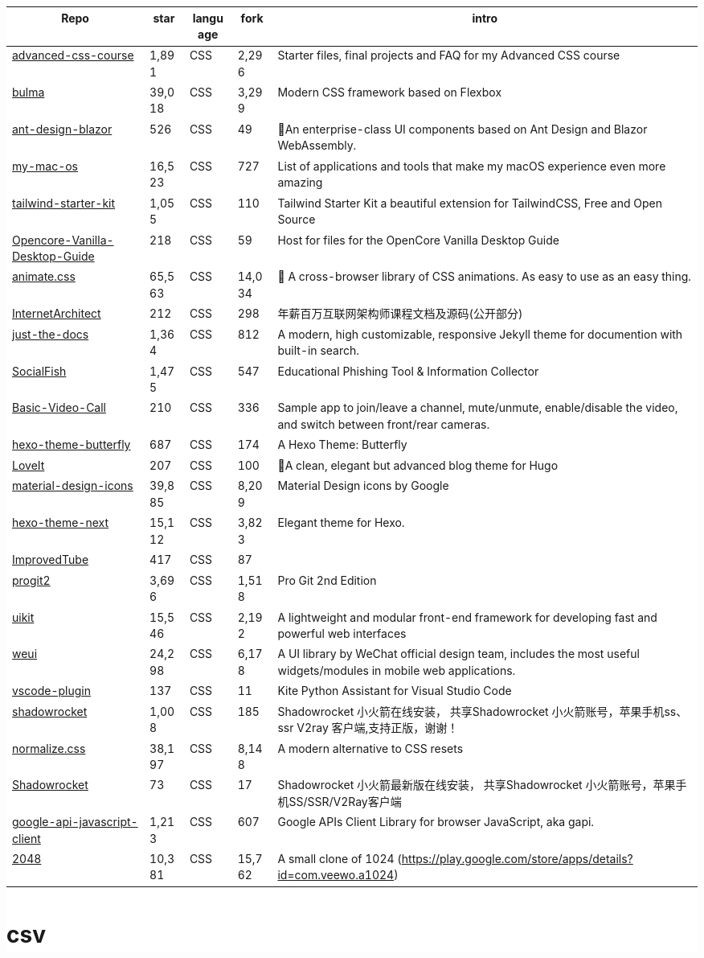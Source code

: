 Repo|star|language|fork|intro
-|-|-|-|-
[advanced-css-course](https://github.com/jonasschmedtmann/advanced-css-course)|1,891|CSS|2,296|Starter files, final projects and FAQ for my Advanced CSS course
[bulma](https://github.com/jgthms/bulma)|39,018|CSS|3,299|Modern CSS framework based on Flexbox
[ant-design-blazor](https://github.com/ElderJames/ant-design-blazor)|526|CSS|49|🌈An enterprise-class UI components based on Ant Design and Blazor WebAssembly.
[my-mac-os](https://github.com/nikitavoloboev/my-mac-os)|16,523|CSS|727|List of applications and tools that make my macOS experience even more amazing
[tailwind-starter-kit](https://github.com/creativetimofficial/tailwind-starter-kit)|1,055|CSS|110|Tailwind Starter Kit a beautiful extension for TailwindCSS, Free and Open Source
[Opencore-Vanilla-Desktop-Guide](https://github.com/khronokernel/Opencore-Vanilla-Desktop-Guide)|218|CSS|59|Host for files for the OpenCore Vanilla Desktop Guide
[animate.css](https://github.com/daneden/animate.css)|65,563|CSS|14,034|🍿 A cross-browser library of CSS animations. As easy to use as an easy thing.
[InternetArchitect](https://github.com/bjmashibing/InternetArchitect)|212|CSS|298|年薪百万互联网架构师课程文档及源码(公开部分)
[just-the-docs](https://github.com/pmarsceill/just-the-docs)|1,364|CSS|812|A modern, high customizable, responsive Jekyll theme for documention with built-in search.
[SocialFish](https://github.com/UndeadSec/SocialFish)|1,475|CSS|547|Educational Phishing Tool & Information Collector
[Basic-Video-Call](https://github.com/AgoraIO/Basic-Video-Call)|210|CSS|336|Sample app to join/leave a channel, mute/unmute, enable/disable the video, and switch between front/rear cameras.
[hexo-theme-butterfly](https://github.com/jerryc127/hexo-theme-butterfly)|687|CSS|174|A Hexo Theme: Butterfly
[LoveIt](https://github.com/dillonzq/LoveIt)|207|CSS|100|🚀A clean, elegant but advanced blog theme for Hugo
[material-design-icons](https://github.com/google/material-design-icons)|39,885|CSS|8,209|Material Design icons by Google
[hexo-theme-next](https://github.com/iissnan/hexo-theme-next)|15,112|CSS|3,823|Elegant theme for Hexo.
[ImprovedTube](https://github.com/ImprovedTube/ImprovedTube)|417|CSS|87|
[progit2](https://github.com/progit/progit2)|3,696|CSS|1,518|Pro Git 2nd Edition
[uikit](https://github.com/uikit/uikit)|15,546|CSS|2,192|A lightweight and modular front-end framework for developing fast and powerful web interfaces
[weui](https://github.com/Tencent/weui)|24,298|CSS|6,178|A UI library by WeChat official design team, includes the most useful widgets/modules in mobile web applications.
[vscode-plugin](https://github.com/kiteco/vscode-plugin)|137|CSS|11|Kite Python Assistant for Visual Studio Code
[shadowrocket](https://github.com/v2ss/shadowrocket)|1,008|CSS|185|Shadowrocket 小火箭在线安装， 共享Shadowrocket 小火箭账号，苹果手机ss、ssr V2ray 客户端,支持正版，谢谢！
[normalize.css](https://github.com/necolas/normalize.css)|38,197|CSS|8,148|A modern alternative to CSS resets
[Shadowrocket](https://github.com/v2net/Shadowrocket)|73|CSS|17|Shadowrocket 小火箭最新版在线安装， 共享Shadowrocket 小火箭账号，苹果手机SS/SSR/V2Ray客户端
[google-api-javascript-client](https://github.com/google/google-api-javascript-client)|1,213|CSS|607|Google APIs Client Library for browser JavaScript, aka gapi.
[2048](https://github.com/gabrielecirulli/2048)|10,381|CSS|15,762|A small clone of 1024 (https://play.google.com/store/apps/details?id=com.veewo.a1024)


# csv

